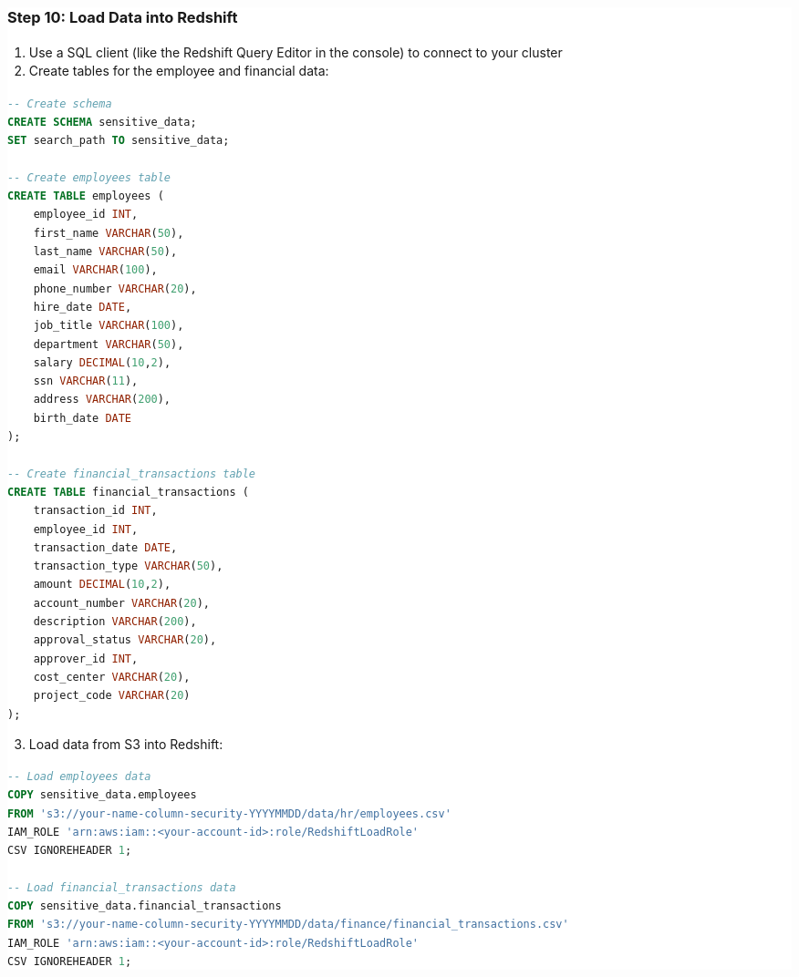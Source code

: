 ### Step 10: Load Data into Redshift
1. Use a SQL client (like the Redshift Query Editor in the console) to connect to your cluster
2. Create tables for the employee and financial data:

```sql
-- Create schema
CREATE SCHEMA sensitive_data;
SET search_path TO sensitive_data;

-- Create employees table
CREATE TABLE employees (
    employee_id INT,
    first_name VARCHAR(50),
    last_name VARCHAR(50),
    email VARCHAR(100),
    phone_number VARCHAR(20),
    hire_date DATE,
    job_title VARCHAR(100),
    department VARCHAR(50),
    salary DECIMAL(10,2),
    ssn VARCHAR(11),
    address VARCHAR(200),
    birth_date DATE
);

-- Create financial_transactions table
CREATE TABLE financial_transactions (
    transaction_id INT,
    employee_id INT,
    transaction_date DATE,
    transaction_type VARCHAR(50),
    amount DECIMAL(10,2),
    account_number VARCHAR(20),
    description VARCHAR(200),
    approval_status VARCHAR(20),
    approver_id INT,
    cost_center VARCHAR(20),
    project_code VARCHAR(20)
);
```

3. Load data from S3 into Redshift:

```sql
-- Load employees data
COPY sensitive_data.employees
FROM 's3://your-name-column-security-YYYYMMDD/data/hr/employees.csv'
IAM_ROLE 'arn:aws:iam::<your-account-id>:role/RedshiftLoadRole'
CSV IGNOREHEADER 1;

-- Load financial_transactions data
COPY sensitive_data.financial_transactions
FROM 's3://your-name-column-security-YYYYMMDD/data/finance/financial_transactions.csv'
IAM_ROLE 'arn:aws:iam::<your-account-id>:role/RedshiftLoadRole'
CSV IGNOREHEADER 1;
```

